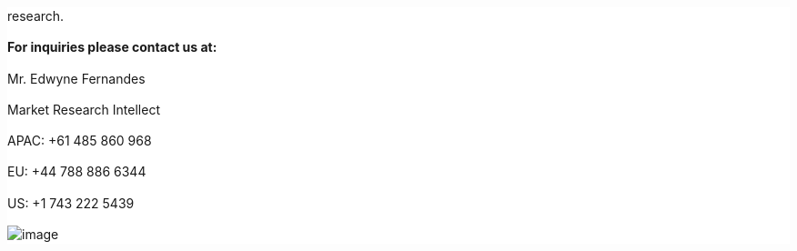 research.</span></p><p><strong>For inquiries please contact us at:</strong></p><p>Mr. Edwyne Fernandes</p><p>Market Research Intellect</p><p>APAC: +61 485 860 968</p><p>EU: +44 788 886 6344</p><p>US: +1 743 222 5439</p>
![image](https://github.com/user-attachments/assets/17e5831b-49e4-47b7-b3e9-e61e326b6bc3)
